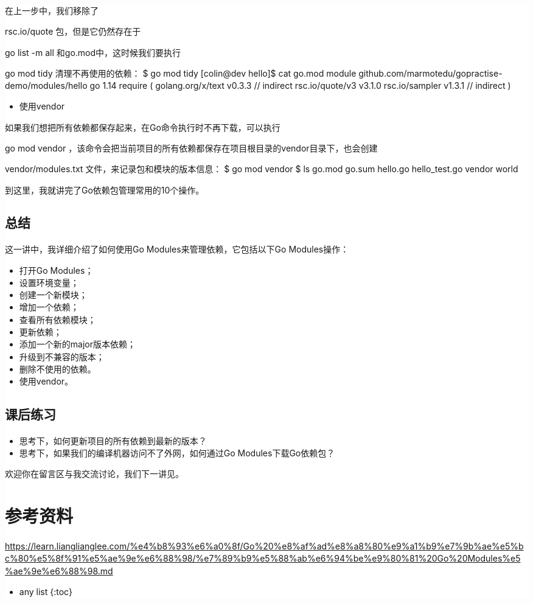 在上一步中，我们移除了

rsc.io/quote
包，但是它仍然存在于

go list -m all
和go.mod中，这时候我们要执行

go mod tidy
清理不再使用的依赖：
$ go mod tidy [colin@dev hello]$ cat go.mod module github.com/marmotedu/gopractise-demo/modules/hello go 1.14 require ( golang.org/x/text v0.3.3 // indirect rsc.io/quote/v3 v3.1.0 rsc.io/sampler v1.3.1 // indirect )

* 使用vendor

如果我们想把所有依赖都保存起来，在Go命令执行时不再下载，可以执行

go mod vendor
，该命令会把当前项目的所有依赖都保存在项目根目录的vendor目录下，也会创建

vendor/modules.txt
文件，来记录包和模块的版本信息：
$ go mod vendor $ ls go.mod go.sum hello.go hello_test.go vendor world

到这里，我就讲完了Go依赖包管理常用的10个操作。

## 总结

这一讲中，我详细介绍了如何使用Go Modules来管理依赖，它包括以下Go Modules操作：

* 打开Go Modules；
* 设置环境变量；
* 创建一个新模块；
* 增加一个依赖；
* 查看所有依赖模块；
* 更新依赖；
* 添加一个新的major版本依赖；
* 升级到不兼容的版本；
* 删除不使用的依赖。
* 使用vendor。

## 课后练习

* 思考下，如何更新项目的所有依赖到最新的版本？
* 思考下，如果我们的编译机器访问不了外网，如何通过Go Modules下载Go依赖包？

欢迎你在留言区与我交流讨论，我们下一讲见。




# 参考资料

https://learn.lianglianglee.com/%e4%b8%93%e6%a0%8f/Go%20%e8%af%ad%e8%a8%80%e9%a1%b9%e7%9b%ae%e5%bc%80%e5%8f%91%e5%ae%9e%e6%88%98/%e7%89%b9%e5%88%ab%e6%94%be%e9%80%81%20Go%20Modules%e5%ae%9e%e6%88%98.md

* any list
{:toc}
